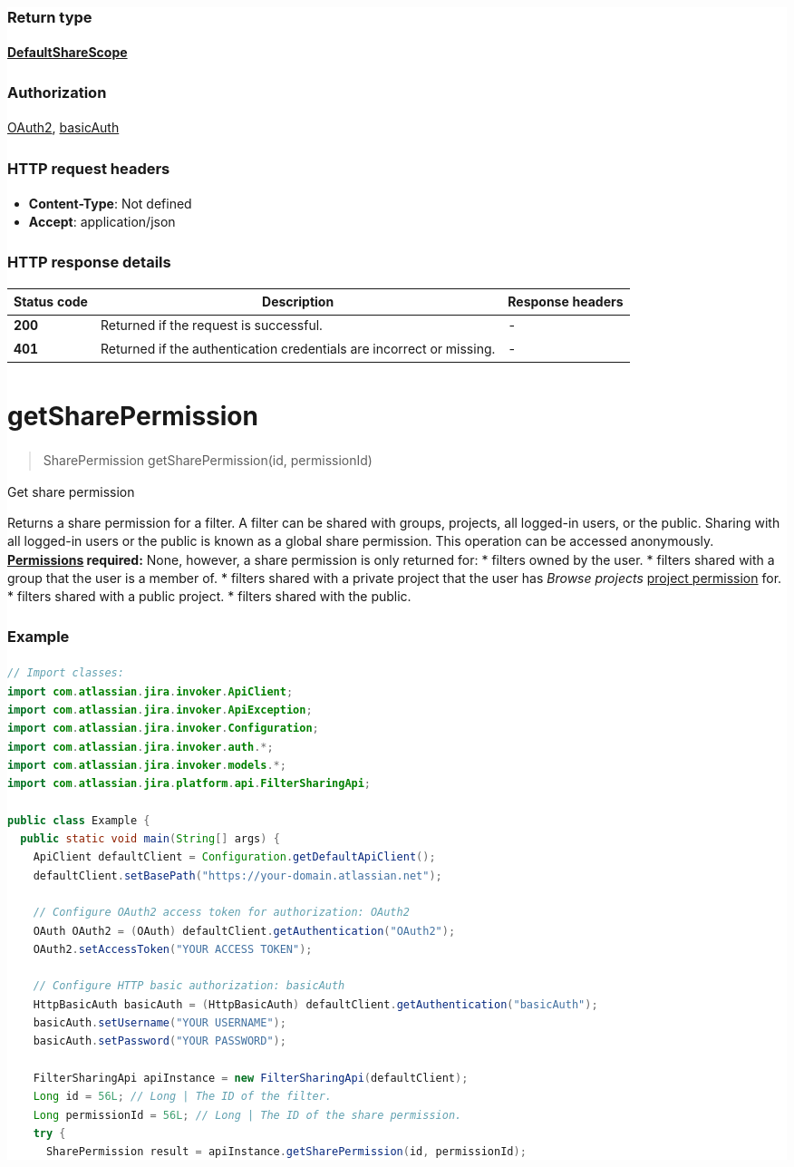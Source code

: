 ### Return type

[**DefaultShareScope**](DefaultShareScope.md)

### Authorization

[OAuth2](../README.md#OAuth2), [basicAuth](../README.md#basicAuth)

### HTTP request headers

 - **Content-Type**: Not defined
 - **Accept**: application/json

### HTTP response details
| Status code | Description | Response headers |
|-------------|-------------|------------------|
| **200** | Returned if the request is successful. |  -  |
| **401** | Returned if the authentication credentials are incorrect or missing. |  -  |

<a id="getSharePermission"></a>
# **getSharePermission**
> SharePermission getSharePermission(id, permissionId)

Get share permission

Returns a share permission for a filter. A filter can be shared with groups, projects, all logged-in users, or the public. Sharing with all logged-in users or the public is known as a global share permission.  This operation can be accessed anonymously.  **[Permissions](#permissions) required:** None, however, a share permission is only returned for:   *  filters owned by the user.  *  filters shared with a group that the user is a member of.  *  filters shared with a private project that the user has *Browse projects* [project permission](https://confluence.atlassian.com/x/yodKLg) for.  *  filters shared with a public project.  *  filters shared with the public.

### Example
```java
// Import classes:
import com.atlassian.jira.invoker.ApiClient;
import com.atlassian.jira.invoker.ApiException;
import com.atlassian.jira.invoker.Configuration;
import com.atlassian.jira.invoker.auth.*;
import com.atlassian.jira.invoker.models.*;
import com.atlassian.jira.platform.api.FilterSharingApi;

public class Example {
  public static void main(String[] args) {
    ApiClient defaultClient = Configuration.getDefaultApiClient();
    defaultClient.setBasePath("https://your-domain.atlassian.net");
    
    // Configure OAuth2 access token for authorization: OAuth2
    OAuth OAuth2 = (OAuth) defaultClient.getAuthentication("OAuth2");
    OAuth2.setAccessToken("YOUR ACCESS TOKEN");

    // Configure HTTP basic authorization: basicAuth
    HttpBasicAuth basicAuth = (HttpBasicAuth) defaultClient.getAuthentication("basicAuth");
    basicAuth.setUsername("YOUR USERNAME");
    basicAuth.setPassword("YOUR PASSWORD");

    FilterSharingApi apiInstance = new FilterSharingApi(defaultClient);
    Long id = 56L; // Long | The ID of the filter.
    Long permissionId = 56L; // Long | The ID of the share permission.
    try {
      SharePermission result = apiInstance.getSharePermission(id, permissionId);
```